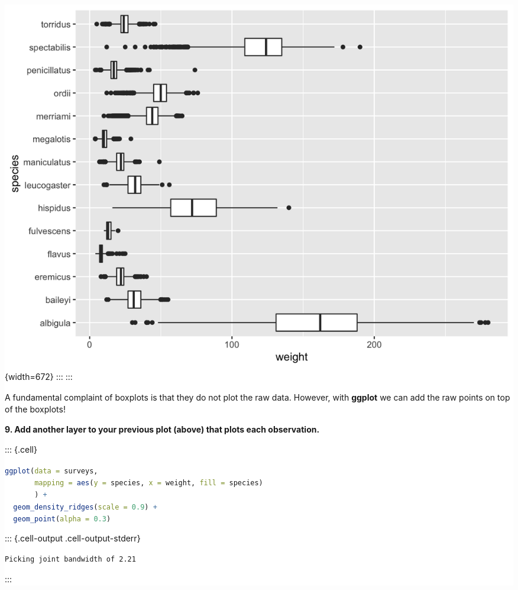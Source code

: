 ![](Lab_2_files/figure-html/boxplot-jitter-points-1.png){width=672}
:::
:::


A fundamental complaint of boxplots is that they do not plot the raw data. However, with **ggplot** we can add the raw points on top of the boxplots!

**9. Add another layer to your previous plot (above) that plots each observation.**


::: {.cell}

```{.r .cell-code}
ggplot(data = surveys, 
       mapping = aes(y = species, x = weight, fill = species) 
       ) + 
  geom_density_ridges(scale = 0.9) +
  geom_point(alpha = 0.3) 
```

::: {.cell-output .cell-output-stderr}
```
Picking joint bandwidth of 2.21
```
:::
